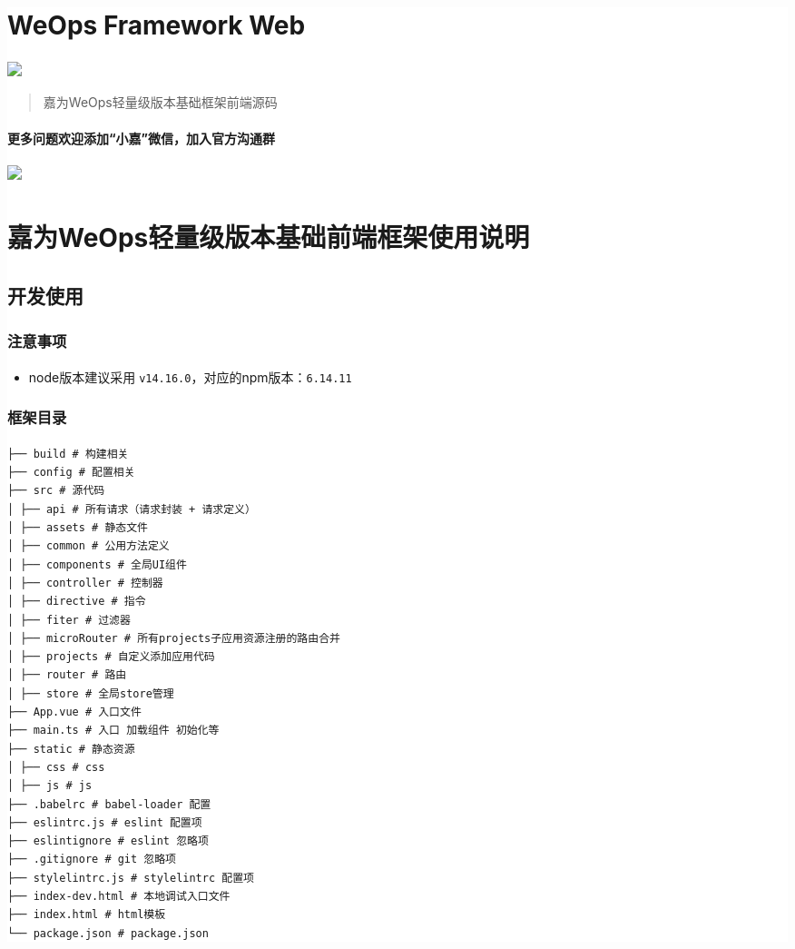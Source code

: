# WeOps Framework Web

![](https://wedoc.canway.net/imgs/img/嘉为蓝鲸.jpg)

> 嘉为WeOps轻量级版本基础框架前端源码

#### 更多问题欢迎添加“小嘉”微信，加入官方沟通群

![](https://wedoc.canway.net/imgs/img/小嘉.jpg)

# 嘉为WeOps轻量级版本基础前端框架使用说明

## 开发使用

### 注意事项

- node版本建议采用 `v14.16.0`，对应的npm版本：`6.14.11`

### 框架目录

```markdown
├── build # 构建相关
├── config # 配置相关
├── src # 源代码
│ ├── api # 所有请求（请求封装 + 请求定义）
│ ├── assets # 静态文件
│ ├── common # 公用方法定义
│ ├── components # 全局UI组件
│ ├── controller # 控制器
│ ├── directive # 指令
│ ├── fiter # 过滤器
│ ├── microRouter # 所有projects子应用资源注册的路由合并
│ ├── projects # 自定义添加应用代码
│ ├── router # 路由
│ ├── store # 全局store管理
├── App.vue # 入口文件
├── main.ts # 入口 加载组件 初始化等
├── static # 静态资源
│ ├── css # css
│ ├── js # js
├── .babelrc # babel-loader 配置
├── eslintrc.js # eslint 配置项
├── eslintignore # eslint 忽略项
├── .gitignore # git 忽略项
├── stylelintrc.js # stylelintrc 配置项
├── index-dev.html # 本地调试入口文件
├── index.html # html模板
└── package.json # package.json
```
